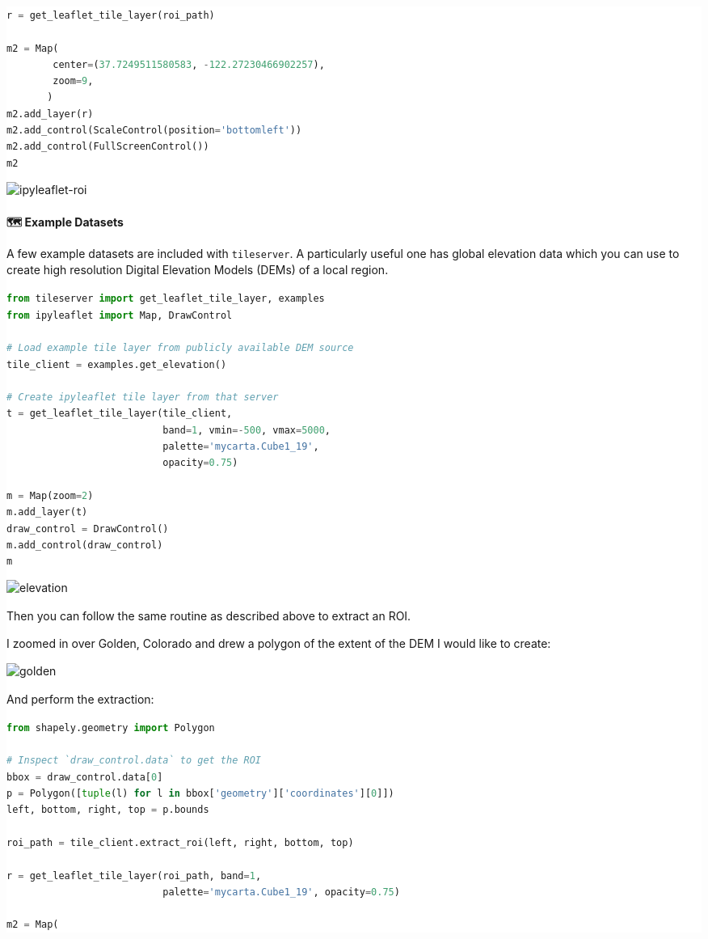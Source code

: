 ```py
r = get_leaflet_tile_layer(roi_path)

m2 = Map(
        center=(37.7249511580583, -122.27230466902257),
        zoom=9,
       )
m2.add_layer(r)
m2.add_control(ScaleControl(position='bottomleft'))
m2.add_control(FullScreenControl())
m2
```

![ipyleaflet-roi](https://raw.githubusercontent.com/banesullivan/flask-tileserver/main/imgs/ipyleaflet-roi.png)


#### 🗺️ Example Datasets

A few example datasets are included with `tileserver`. A particularly
useful one has global elevation data which you can use to create high resolution Digital Elevation Models (DEMs) of a local region.

```py
from tileserver import get_leaflet_tile_layer, examples
from ipyleaflet import Map, DrawControl

# Load example tile layer from publicly available DEM source
tile_client = examples.get_elevation()

# Create ipyleaflet tile layer from that server
t = get_leaflet_tile_layer(tile_client,
                           band=1, vmin=-500, vmax=5000,
                           palette='mycarta.Cube1_19',
                           opacity=0.75)

m = Map(zoom=2)
m.add_layer(t)
draw_control = DrawControl()
m.add_control(draw_control)
m
```

![elevation](https://raw.githubusercontent.com/banesullivan/flask-tileserver/main/imgs/elevation.png)


Then you can follow the same routine as described above to extract an ROI.

I zoomed in over Golden, Colorado and drew a polygon of the extent of the DEM I would like to create:

![golden](https://raw.githubusercontent.com/banesullivan/flask-tileserver/main/imgs/golden-roi.png)

And perform the extraction:

```py
from shapely.geometry import Polygon

# Inspect `draw_control.data` to get the ROI
bbox = draw_control.data[0]
p = Polygon([tuple(l) for l in bbox['geometry']['coordinates'][0]])
left, bottom, right, top = p.bounds

roi_path = tile_client.extract_roi(left, right, bottom, top)

r = get_leaflet_tile_layer(roi_path, band=1,
                           palette='mycarta.Cube1_19', opacity=0.75)

m2 = Map(
```